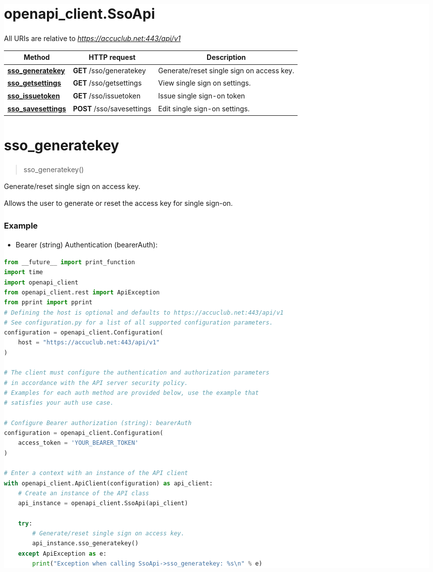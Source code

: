 # openapi_client.SsoApi

All URIs are relative to *https://accuclub.net:443/api/v1*

Method | HTTP request | Description
------------- | ------------- | -------------
[**sso_generatekey**](SsoApi.md#sso_generatekey) | **GET** /sso/generatekey | Generate/reset single sign on access key.
[**sso_getsettings**](SsoApi.md#sso_getsettings) | **GET** /sso/getsettings | View single sign on settings.
[**sso_issuetoken**](SsoApi.md#sso_issuetoken) | **GET** /sso/issuetoken | Issue single sign-on token
[**sso_savesettings**](SsoApi.md#sso_savesettings) | **POST** /sso/savesettings | Edit single sign-on settings.


# **sso_generatekey**
> sso_generatekey()

Generate/reset single sign on access key.

Allows the user to generate or reset the access key for single sign-on.

### Example

* Bearer (string) Authentication (bearerAuth):
```python
from __future__ import print_function
import time
import openapi_client
from openapi_client.rest import ApiException
from pprint import pprint
# Defining the host is optional and defaults to https://accuclub.net:443/api/v1
# See configuration.py for a list of all supported configuration parameters.
configuration = openapi_client.Configuration(
    host = "https://accuclub.net:443/api/v1"
)

# The client must configure the authentication and authorization parameters
# in accordance with the API server security policy.
# Examples for each auth method are provided below, use the example that
# satisfies your auth use case.

# Configure Bearer authorization (string): bearerAuth
configuration = openapi_client.Configuration(
    access_token = 'YOUR_BEARER_TOKEN'
)

# Enter a context with an instance of the API client
with openapi_client.ApiClient(configuration) as api_client:
    # Create an instance of the API class
    api_instance = openapi_client.SsoApi(api_client)
    
    try:
        # Generate/reset single sign on access key.
        api_instance.sso_generatekey()
    except ApiException as e:
        print("Exception when calling SsoApi->sso_generatekey: %s\n" % e)
```
